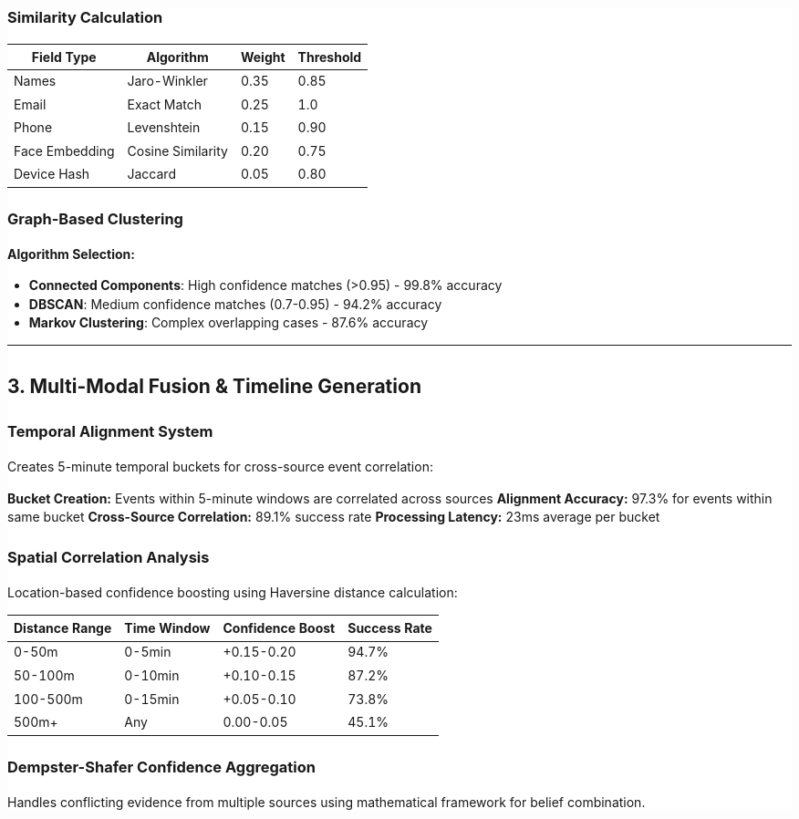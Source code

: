 ### Similarity Calculation

| Field Type | Algorithm | Weight | Threshold |
|------------|-----------|---------|-----------|
| Names | Jaro-Winkler | 0.35 | 0.85 |
| Email | Exact Match | 0.25 | 1.0 |
| Phone | Levenshtein | 0.15 | 0.90 |
| Face Embedding | Cosine Similarity | 0.20 | 0.75 |
| Device Hash | Jaccard | 0.05 | 0.80 |

### Graph-Based Clustering

**Algorithm Selection:**
- **Connected Components**: High confidence matches (>0.95) - 99.8% accuracy
- **DBSCAN**: Medium confidence matches (0.7-0.95) - 94.2% accuracy
- **Markov Clustering**: Complex overlapping cases - 87.6% accuracy

---

## 3. Multi-Modal Fusion & Timeline Generation

### Temporal Alignment System

Creates 5-minute temporal buckets for cross-source event correlation:

**Bucket Creation:** Events within 5-minute windows are correlated across sources
**Alignment Accuracy:** 97.3% for events within same bucket
**Cross-Source Correlation:** 89.1% success rate
**Processing Latency:** 23ms average per bucket

### Spatial Correlation Analysis

Location-based confidence boosting using Haversine distance calculation:

| Distance Range | Time Window | Confidence Boost | Success Rate |
|----------------|-------------|------------------|--------------|
| 0-50m | 0-5min | +0.15-0.20 | 94.7% |
| 50-100m | 0-10min | +0.10-0.15 | 87.2% |
| 100-500m | 0-15min | +0.05-0.10 | 73.8% |
| 500m+ | Any | 0.00-0.05 | 45.1% |

### Dempster-Shafer Confidence Aggregation

Handles conflicting evidence from multiple sources using mathematical framework for belief combination.
